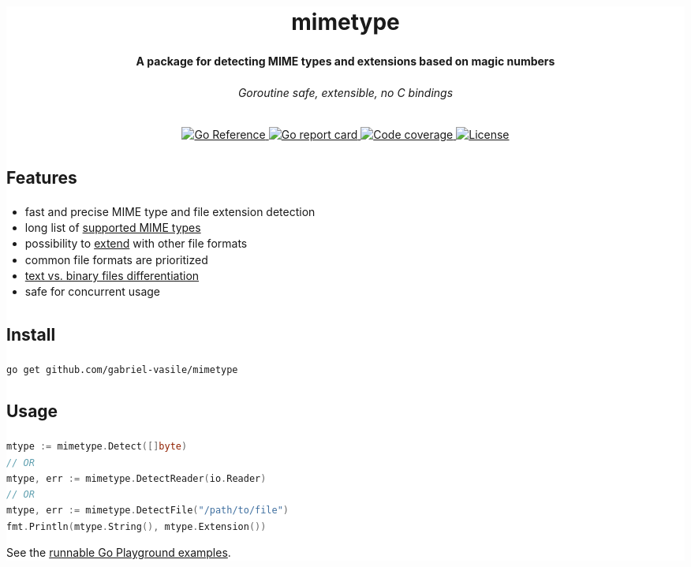<h1 align="center">
  mimetype
</h1>

<h4 align="center">
  A package for detecting MIME types and extensions based on magic numbers
</h4>
<h6 align="center">
  Goroutine safe, extensible, no C bindings
</h6>

<p align="center">
  <a href="https://pkg.go.dev/github.com/gabriel-vasile/mimetype">
    <img alt="Go Reference" src="https://pkg.go.dev/badge/github.com/gabriel-vasile/mimetype.svg">
  </a>
  <a href="https://goreportcard.com/report/github.com/gabriel-vasile/mimetype">
    <img alt="Go report card" src="https://goreportcard.com/badge/github.com/gabriel-vasile/mimetype">
  </a>
  <a href="https://codecov.io/gh/gabriel-vasile/mimetype">
    <img alt="Code coverage" src="https://codecov.io/gh/gabriel-vasile/mimetype/branch/master/graph/badge.svg?token=qcfJF1kkl2"/>
  </a>
  <a href="LICENSE">
    <img alt="License" src="https://img.shields.io/badge/License-MIT-green.svg">
  </a>
</p>

## Features
- fast and precise MIME type and file extension detection
- long list of [supported MIME types](supported_mimes.md)
- possibility to [extend](https://pkg.go.dev/github.com/gabriel-vasile/mimetype#example-package-Extend) with other file formats
- common file formats are prioritized
- [text vs. binary files differentiation](https://pkg.go.dev/github.com/gabriel-vasile/mimetype#example-package-TextVsBinary)
- safe for concurrent usage

## Install
```bash
go get github.com/gabriel-vasile/mimetype
```

## Usage
```go
mtype := mimetype.Detect([]byte)
// OR
mtype, err := mimetype.DetectReader(io.Reader)
// OR
mtype, err := mimetype.DetectFile("/path/to/file")
fmt.Println(mtype.String(), mtype.Extension())
```
See the [runnable Go Playground examples](https://pkg.go.dev/github.com/gabriel-vasile/mimetype#pkg-overview).
